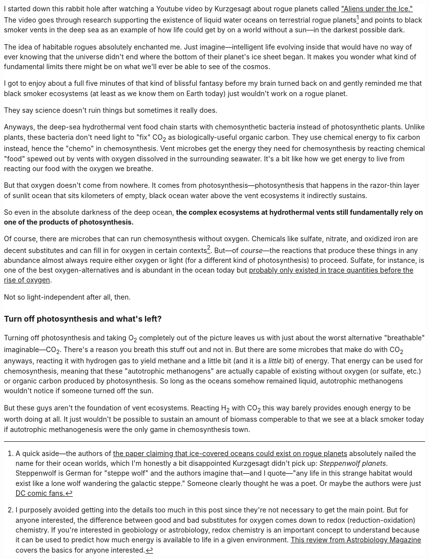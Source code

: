 I started down this rabbit hole after watching a Youtube video by Kurzgesagt about rogue planets called ["Aliens under the Ice."](https://www.youtube.com/watch?v=M7CkdB5z9PY) The video goes through research supporting the existence of liquid water oceans on terrestrial rogue planets[^1] and points to black smoker vents in the deep sea as an example of how life could get by on a world without a sun—in the darkest possible dark.

The idea of habitable rogues absolutely enchanted me. Just imagine—intelligent life evolving inside that would have no way of ever knowing that the universe didn't end where the bottom of their planet's ice sheet began. It makes you wonder what kind of fundamental limits there might be on what we'll ever be able to see of the cosmos.

I got to enjoy about a full five minutes of that kind of blissful fantasy before my brain turned back on and gently reminded me that black smoker ecosystems (at least as we know them on Earth today) just wouldn't work on a rogue planet.

They say science doesn't ruin things but sometimes it really does.

Anyways, the deep-sea hydrothermal vent food chain starts with chemosynthetic bacteria instead of photosynthetic plants. Unlike plants, these bacteria don't need light to "fix" CO$_2$ as biologically-useful organic carbon. They use chemical energy to fix carbon instead, hence the "chemo" in chemosynthesis. Vent microbes get the energy they need for chemosynthesis by reacting chemical "food" spewed out by vents with oxygen dissolved in the surrounding seawater. It's a bit like how we get energy to live from reacting our food with the oxygen we breathe.

But that oxygen doesn't come from nowhere. It comes from photosynthesis—photosynthesis that happens in the razor-thin layer of sunlit ocean that sits kilometers of empty, black ocean water above the vent ecosystems it indirectly sustains.

So even in the absolute darkness of the deep ocean, **the complex ecosystems at hydrothermal vents still fundamentally rely on one of the products of photosynthesis.** 

Of course, there are microbes that can run chemosynthesis without oxygen. Chemicals like sulfate, nitrate, and oxidized iron are decent substitutes and can fill in for oxygen in certain contexts[^2]. But—of *course*—the reactions that produce these things in any abundance almost always require either oxygen or light (for a different kind of photosynthesis) to proceed. Sulfate, for instance, is one of the best oxygen-alternatives and is abundant in the ocean today but [probably only existed in trace quantities before the rise of oxygen](https://science-sciencemag-org.libproxy.mit.edu/content/346/6210/735).

Not so light-independent after all, then.

### Turn off photosynthesis and what's left?

Turning off photosynthesis and taking O$_2$ completely out of the picture leaves us with just about the worst alternative "breathable" imaginable—CO$_2$. There's a reason you breath this stuff out and not in. But there are some microbes that make do with CO$_2$ anyways, reacting it with hydrogen gas to yield methane and a little bit (and it is a *little* bit) of energy. That energy can be used for chemosynthesis, meaning that these "autotrophic methanogens" are actually capable of existing without oxygen (or sulfate, etc.) or organic carbon produced by photosynthesis. So long as the oceans somehow remained liquid, autotrophic methanogens wouldn't notice if someone turned off the sun. 

But these guys aren't the foundation of vent ecosystems. Reacting H$_2$ with CO$_2$ this way barely provides enough energy to be worth doing at all. It just wouldn't be possible to sustain an amount of biomass comperable to that we see at a black smoker today if autotrophic methanogenesis were the only game in chemosynthesis town.


[^1]: A quick aside—the authors of [the paper claiming that ice-covered oceans could exist on rogue planets](https://iopscience-iop-org.libproxy.mit.edu/article/10.1088/2041-8205/735/2/L27/meta) absolutely nailed the name for their ocean worlds, which I'm honestly a bit disappointed Kurzgesagt didn't pick up: *Steppenwolf planets*. Steppenwolf is German for "steppe wolf" and the authors imagine that—and I quote—"any life in this strange habitat would exist like a lone wolf wandering the galactic steppe." Someone clearly thought he was a poet. Or maybe the authors were just [DC comic fans.](https://en.wikipedia.org/wiki/Steppenwolf_(comics))
[^2]: I purposely avoided getting into the details too much in this post since they're not necessary to get the main point. But for anyone interested, the difference between good and bad substitutes for oxygen comes down to redox (reduction-oxidation) chemistry.  If you're interested in geobiology or astrobiology, redox chemistry is an important concept to understand because it can be used to predict how much energy is available to life in a given environment. [This review from Astrobiology Magazine](https://www.astrobio.net/extreme-life/reviewing-redox/) covers the basics for anyone interested.
[^3]: Again: alkaline vents. **<u>NOT</u>** black smokers! The vent origin of life people take this veeeerrrry seriously. 
[^4]: There is a recently discovered exception to this rule: [some tiny, weird animals that live in a briny layer of water at the bottom of the Meditteranean](https://www.ncbi.nlm.nih.gov/pmc/articles/PMC2859860/). But as a general rule, animals need oxygen at least some of the time, even if they can get by without it for a while. 